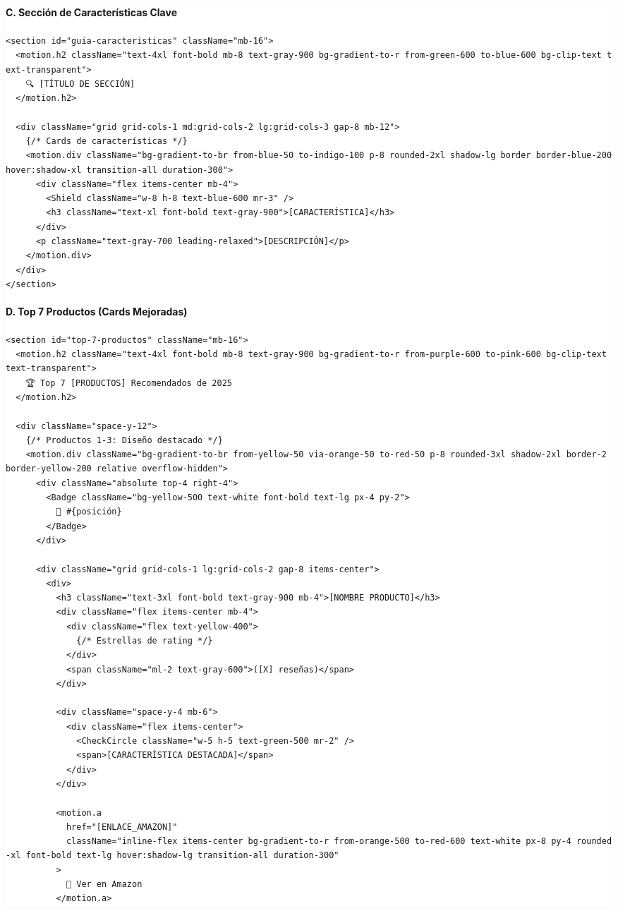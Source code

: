 #### C. Sección de Características Clave
```tsx
<section id="guia-caracteristicas" className="mb-16">
  <motion.h2 className="text-4xl font-bold mb-8 text-gray-900 bg-gradient-to-r from-green-600 to-blue-600 bg-clip-text text-transparent">
    🔍 [TÍTULO DE SECCIÓN]
  </motion.h2>
  
  <div className="grid grid-cols-1 md:grid-cols-2 lg:grid-cols-3 gap-8 mb-12">
    {/* Cards de características */}
    <motion.div className="bg-gradient-to-br from-blue-50 to-indigo-100 p-8 rounded-2xl shadow-lg border border-blue-200 hover:shadow-xl transition-all duration-300">
      <div className="flex items-center mb-4">
        <Shield className="w-8 h-8 text-blue-600 mr-3" />
        <h3 className="text-xl font-bold text-gray-900">[CARACTERÍSTICA]</h3>
      </div>
      <p className="text-gray-700 leading-relaxed">[DESCRIPCIÓN]</p>
    </motion.div>
  </div>
</section>
```

#### D. Top 7 Productos (Cards Mejoradas)
```tsx
<section id="top-7-productos" className="mb-16">
  <motion.h2 className="text-4xl font-bold mb-8 text-gray-900 bg-gradient-to-r from-purple-600 to-pink-600 bg-clip-text text-transparent">
    🏆 Top 7 [PRODUCTOS] Recomendados de 2025
  </motion.h2>

  <div className="space-y-12">
    {/* Productos 1-3: Diseño destacado */}
    <motion.div className="bg-gradient-to-br from-yellow-50 via-orange-50 to-red-50 p-8 rounded-3xl shadow-2xl border-2 border-yellow-200 relative overflow-hidden">
      <div className="absolute top-4 right-4">
        <Badge className="bg-yellow-500 text-white font-bold text-lg px-4 py-2">
          🥇 #{posición}
        </Badge>
      </div>
      
      <div className="grid grid-cols-1 lg:grid-cols-2 gap-8 items-center">
        <div>
          <h3 className="text-3xl font-bold text-gray-900 mb-4">[NOMBRE PRODUCTO]</h3>
          <div className="flex items-center mb-4">
            <div className="flex text-yellow-400">
              {/* Estrellas de rating */}
            </div>
            <span className="ml-2 text-gray-600">([X] reseñas)</span>
          </div>
          
          <div className="space-y-4 mb-6">
            <div className="flex items-center">
              <CheckCircle className="w-5 h-5 text-green-500 mr-2" />
              <span>[CARACTERÍSTICA DESTACADA]</span>
            </div>
          </div>
          
          <motion.a
            href="[ENLACE_AMAZON]"
            className="inline-flex items-center bg-gradient-to-r from-orange-500 to-red-600 text-white px-8 py-4 rounded-xl font-bold text-lg hover:shadow-lg transition-all duration-300"
          >
            🛒 Ver en Amazon
          </motion.a>
```